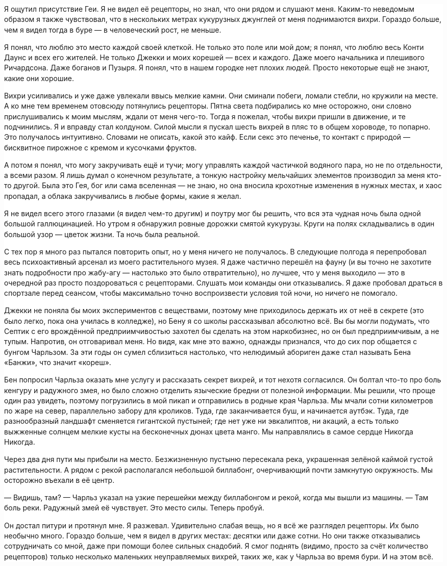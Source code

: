 Я ощутил присутствие Геи. Я не видел её рецепторы, но знал, что они рядом и слушают меня. Каким-то неведомым образом я также чувствовал, что в нескольких метрах кукурузных джунглей от меня поднимаются вихри. Гораздо больше, чем я видел тогда в буре — в человеческий рост, не меньше.

Я понял, что люблю это место каждой своей клеткой. Не только это поле или мой дом; я понял, что люблю весь Конти Даунс и всех его жителей. Не только Джекки и моих корешей — всех и каждого. Даже моего начальника и плешивого Ричардсона. Даже боганов и Пузыря. Я понял, что в нашем городке нет плохих людей. Просто некоторые ещё не знают, какие они хорошие.

Вихри усиливались и уже даже увлекали ввысь мелкие камни. Они сминали побеги, ломали стебли, но кружили на месте. А ко мне тем временем отовсюду потянулись рецепторы. Пятна света подбирались ко мне осторожно, они словно прислушивались к моим мыслям, ждали от меня чего-то. Тогда я пожелал, чтобы вихри пришли в движение, и те подчинились. Я и вправду стал колдуном. Силой мысли я пускал шесть вихрей в пляс то в общем хороводе, то попарно. Это получалось интуитивно. Словами не описать, какой это кайф. Если секс это печенье, то контакт с природой — бисквитное пирожное с кремом и кусочками фруктов.

А потом я понял, что могу закручивать ещё и тучи; могу управлять каждой частичкой водяного пара, но не по отдельности, а всеми разом. Я лишь думал о конечном результате, а тонкую настройку мельчайших элементов производил за меня кто-то другой. Была это Гея, бог или сама вселенная — не знаю, но она вносила крохотные изменения в нужных местах, и хаос пропадал, а облака закручивались в любые формы, какие я желал.

Я не видел всего этого глазами (я видел чем-то другим) и поутру мог бы решить, что вся эта чудная ночь была одной большой галлюцинацией. Но утром я обнаружил ровные дорожки смятой кукурузы. Круги на полях складывались в один большой узор — цветок жизни. Та ночь была реальной.

С тех пор я много раз пытался повторить опыт, но у меня ничего не получалось. В следующие полгода я перепробовал весь психоактивный арсенал из моего растительного музея. Я даже частично перешёл на фауну (и вы точно не захотите знать подробности про жабу-агу — настолько это было отвратительно), но лучшее, что у меня выходило — это в очередной раз просто поздороваться с рецепторами. Слушать мои команды они отказывались. Я даже пробовал драться в спортзале перед сеансом, чтобы максимально точно воспроизвести условия той ночи, но ничего не помогало.

Джекки не поняла бы моих экспериментов с веществами, поэтому мне приходилось держать их от неё в секрете (это было легко, пока она училась в колледже), но Бену я со школы рассказывал абсолютно всё. Вы бы могли подумать, что Септик с его врождённой предприимчивостью захотел бы сделать на этом наркобизнес, но он был предприимчивым, а не тупым. Напротив, он отговаривал меня. Но видя, как мне это важно, однажды признался, что до сих пор общается с бунгом Чарльзом. За эти годы он сумел сблизиться настолько, что нелюдимый абориген даже стал называть Бена «Банжи», что значит «кореш».

Бен попросил Чарльза оказать мне услугу и рассказать секрет вихрей, и тот нехотя согласился. Он болтал что-то про боль кенгуру и радужного змея, но было сложно отделить языческие бредни от полезной информации. Мы решили, что проще один раз увидеть, поэтому погрузились в мой пикап и отправились в родные края Чарльза. Мы мчали сотни километров по жаре на север, параллельно забору для кроликов. Туда, где заканчивается буш, и начинается аутбэк. Туда, где разнообразный ландшафт сменяется гигантской пустыней; где нет уже ни эвкалиптов, ни акаций, а есть только выжженные солнцем мелкие кусты на бесконечных дюнах цвета манго. Мы направлялись в самое сердце Никогда Никогда.

Через два дня пути мы прибыли на место. Безжизненную пустыню пересекала река, украшенная зелёной каймой густой растительности. А рядом с рекой располагался небольшой биллабонг, очерчивающий почти замкнутую окружность. Мы осторожно въехали в её центр.

— Видишь, там? — Чарльз указал на узкие перешейки между биллабонгом и рекой, когда мы вышли из машины. — Там боль реки. Радужный змей её чувствует. Это место силы. Теперь пробуй.

Он достал питури и протянул мне. Я разжевал. Удивительно слабая вещь, но я всё же разглядел рецепторы. Их было необычно много. Гораздо больше, чем я видел в других местах: десятки или даже сотни. Но они также отказывались сотрудничать со мной, даже при помощи более сильных снадобий. Я смог поднять (видимо, просто за счёт количество рецепторов) только несколько маленьких неуправляемых вихрей, таких же, как у Чарльза во время бури. И на этом всё.
